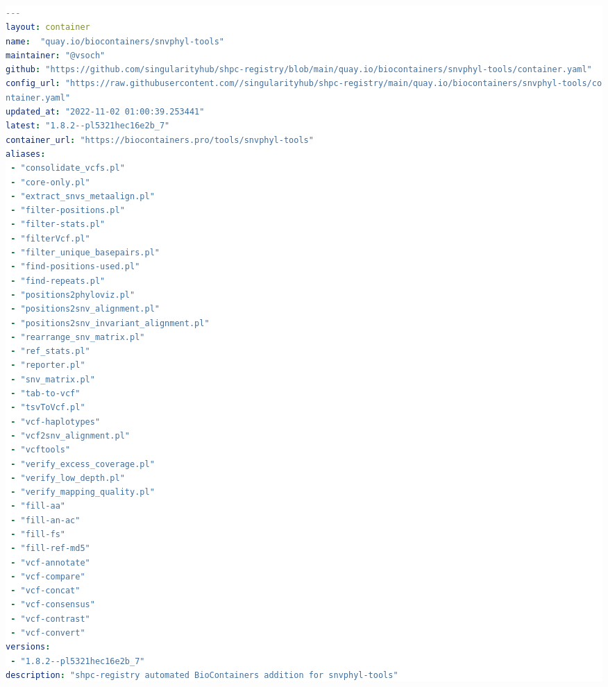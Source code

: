 ```yaml
---
layout: container
name:  "quay.io/biocontainers/snvphyl-tools"
maintainer: "@vsoch"
github: "https://github.com/singularityhub/shpc-registry/blob/main/quay.io/biocontainers/snvphyl-tools/container.yaml"
config_url: "https://raw.githubusercontent.com//singularityhub/shpc-registry/main/quay.io/biocontainers/snvphyl-tools/container.yaml"
updated_at: "2022-11-02 01:00:39.253441"
latest: "1.8.2--pl5321hec16e2b_7"
container_url: "https://biocontainers.pro/tools/snvphyl-tools"
aliases:
 - "consolidate_vcfs.pl"
 - "core-only.pl"
 - "extract_snvs_metaalign.pl"
 - "filter-positions.pl"
 - "filter-stats.pl"
 - "filterVcf.pl"
 - "filter_unique_basepairs.pl"
 - "find-positions-used.pl"
 - "find-repeats.pl"
 - "positions2phyloviz.pl"
 - "positions2snv_alignment.pl"
 - "positions2snv_invariant_alignment.pl"
 - "rearrange_snv_matrix.pl"
 - "ref_stats.pl"
 - "reporter.pl"
 - "snv_matrix.pl"
 - "tab-to-vcf"
 - "tsvToVcf.pl"
 - "vcf-haplotypes"
 - "vcf2snv_alignment.pl"
 - "vcftools"
 - "verify_excess_coverage.pl"
 - "verify_low_depth.pl"
 - "verify_mapping_quality.pl"
 - "fill-aa"
 - "fill-an-ac"
 - "fill-fs"
 - "fill-ref-md5"
 - "vcf-annotate"
 - "vcf-compare"
 - "vcf-concat"
 - "vcf-consensus"
 - "vcf-contrast"
 - "vcf-convert"
versions:
 - "1.8.2--pl5321hec16e2b_7"
description: "shpc-registry automated BioContainers addition for snvphyl-tools"
```